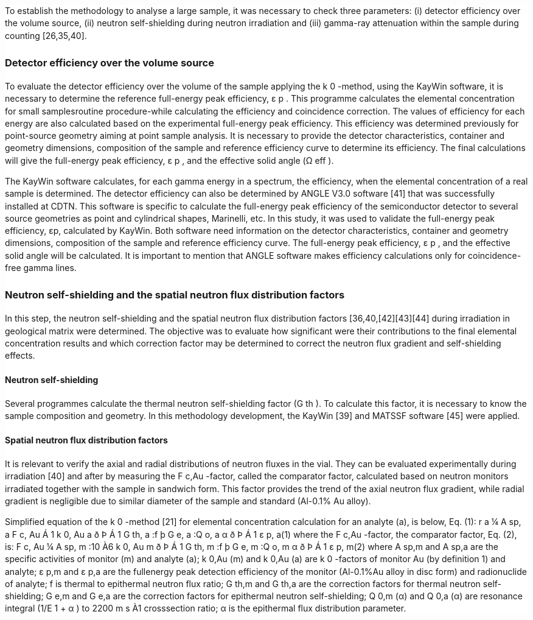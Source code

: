 To establish the methodology to analyse a large sample, it was necessary to check three parameters: (i) detector efficiency over the volume source, (ii) neutron self-shielding during neutron irradiation and (iii) gamma-ray attenuation within the sample during counting [26,35,40].


### Detector efficiency over the volume source

To evaluate the detector efficiency over the volume of the sample applying the k 0 -method, using the KayWin software, it is necessary to determine the reference full-energy peak efficiency, ε p . This programme calculates the elemental concentration for small samplesroutine procedure-while calculating the efficiency and coincidence correction. The values of efficiency for each energy are also calculated based on the experimental full-energy peak efficiency. This efficiency was determined previously for point-source geometry aiming at point sample analysis. It is necessary to provide the detector characteristics, container and geometry dimensions, composition of the sample and reference efficiency curve to determine its efficiency. The final calculations will give the full-energy peak efficiency, ε p , and the effective solid angle (Ω eff ).

The KayWin software calculates, for each gamma energy in a spectrum, the efficiency, when the elemental concentration of a real sample is determined. The detector efficiency can also be determined by ANGLE V3.0 software [41] that was successfully installed at CDTN. This software is specific to calculate the full-energy peak efficiency of the semiconductor detector to several source geometries as point and cylindrical shapes, Marinelli, etc. In this study, it was used to validate the full-energy peak efficiency, εp, calculated by KayWin. Both software need information on the detector characteristics, container and geometry dimensions, composition of the sample and reference efficiency curve. The full-energy peak efficiency, ε p , and the effective solid angle will be calculated. It is important to mention that ANGLE software makes efficiency calculations only for coincidence-free gamma lines.


### Neutron self-shielding and the spatial neutron flux distribution factors

In this step, the neutron self-shielding and the spatial neutron flux distribution factors [36,40,[42][43][44] during irradiation in geological matrix were determined. The objective was to evaluate how significant were their contributions to the final elemental concentration results and which correction factor may be determined to correct the neutron flux gradient and self-shielding effects.


#### Neutron self-shielding

Several programmes calculate the thermal neutron self-shielding factor (G th ). To calculate this factor, it is necessary to know the sample composition and geometry. In this methodology development, the KayWin [39] and MATSSF software [45] were applied.


#### Spatial neutron flux distribution factors

It is relevant to verify the axial and radial distributions of neutron fluxes in the vial. They can be evaluated experimentally during irradiation [40] and after by measuring the F c,Au -factor, called the comparator factor, calculated based on neutron monitors irradiated together with the sample in sandwich form. This factor provides the trend of the axial neutron flux gradient, while radial gradient is negligible due to similar diameter of the sample and standard (Al-0.1% Au alloy).

Simplified equation of the k 0 -method [21] for elemental concentration calculation for an analyte (a), is below, Eq. (1):
r a ¼ A sp, a F c, Au Á 1 k 0, Au a ð Þ Á 1 G th, a :f þ G e, a :Q o, a α ð Þ Á 1 ε p, a(1)
where the F c,Au -factor, the comparator factor, Eq. (2), is:
F c, Au ¼ A sp, m :10 À6 k 0, Au m ð Þ Á 1 G th, m :f þ G e, m :Q o, m α ð Þ Á 1 ε p, m(2)
where A sp,m and A sp,a are the specific activities of monitor (m) and analyte (a); k 0,Au (m) and k 0,Au (a) are k 0 -factors of monitor Au (by definition 1) and analyte; ε p,m and ε p,a are the fullenergy peak detection efficiency of the monitor (Al-0.1%Au alloy in disc form) and radionuclide of analyte; f is thermal to epithermal neutron flux ratio; G th,m and G th,a are the correction factors for thermal neutron self-shielding; G e,m and G e,a are the correction factors for epithermal neutron self-shielding; Q 0,m (α) and Q 0,a (α) are resonance integral (1/E 1 + α ) to 2200 m s À1 crosssection ratio; α is the epithermal flux distribution parameter.

